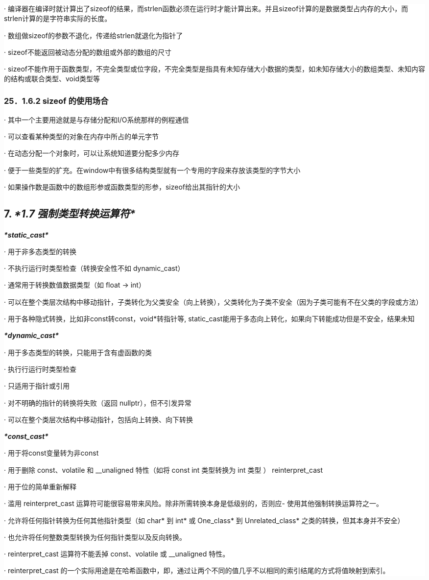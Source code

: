 · 编译器在编译时就计算出了sizeof的结果，而strlen函数必须在运行时才能计算出来。并且sizeof计算的是数据类型占内存的大小，而strlen计算的是字符串实际的长度。

· 数组做sizeof的参数不退化，传递给strlen就退化为指针了

· sizeof不能返回被动态分配的数组或外部的数组的尺寸

· sizeof不能作用于函数类型，不完全类型或位字段，不完全类型是指具有未知存储大小数据的类型，如未知存储大小的数组类型、未知内容的结构或联合类型、void类型等

### 25．1.6.2 sizeof 的使用场合

· 其中一个主要用途就是与存储分配和I/O系统那样的例程通信

· 可以查看某种类型的对象在内存中所占的单元字节

· 在动态分配一个对象时，可以让系统知道要分配多少内存

· 便于一些类型的扩充。在window中有很多结构类型就有一个专用的字段来存放该类型的字节大小

· 如果操作数是函数中的数组形参或函数类型的形参，sizeof给出其指针的大小

## **7.** ***\*1.7 强制类型转换运算符\****

***\*static_cast\****

· 用于非多态类型的转换

· 不执行运行时类型检查（转换安全性不如 dynamic_cast）

· 通常用于转换数值数据类型（如 float -> int）

· 可以在整个类层次结构中移动指针，子类转化为父类安全（向上转换），父类转化为子类不安全（因为子类可能有不在父类的字段或方法）

· 用于各种隐式转换，比如非const转const，void*转指针等, static_cast能用于多态向上转化，如果向下转能成功但是不安全，结果未知

***\*dynamic_cast\****

· 用于多态类型的转换，只能用于含有虚函数的类

· 执行行运行时类型检查

· 只适用于指针或引用

· 对不明确的指针的转换将失败（返回 nullptr），但不引发异常

· 可以在整个类层次结构中移动指针，包括向上转换、向下转换

***\*const_cast\****

· 用于将const变量转为非const

· 用于删除 const、volatile 和 __unaligned 特性（如将 const int 类型转换为 int 类型 ） reinterpret_cast

· 用于位的简单重新解释

· 滥用 reinterpret_cast 运算符可能很容易带来风险。除非所需转换本身是低级别的，否则应- 使用其他强制转换运算符之一。

· 允许将任何指针转换为任何其他指针类型（如 char* 到 int* 或 One_class* 到 Unrelated_class* 之类的转换，但其本身并不安全）

· 也允许将任何整数类型转换为任何指针类型以及反向转换。

· reinterpret_cast 运算符不能丢掉 const、volatile 或 __unaligned 特性。

· reinterpret_cast 的一个实际用途是在哈希函数中，即，通过让两个不同的值几乎不以相同的索引结尾的方式将值映射到索引。
